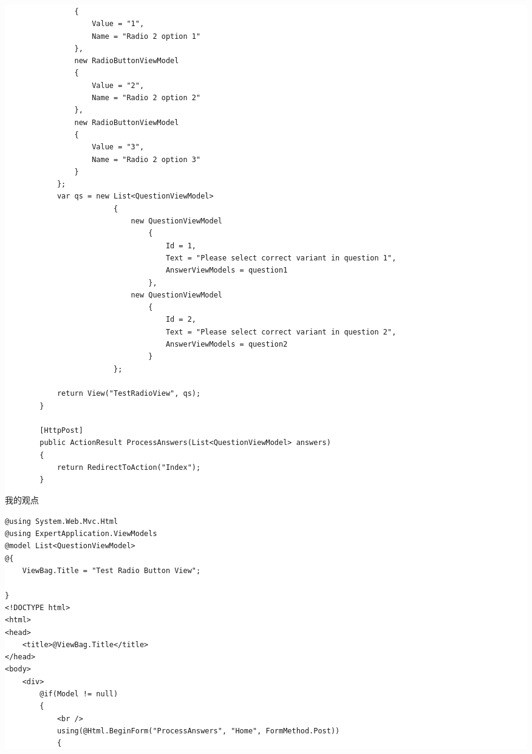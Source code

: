 ```
                {
                    Value = "1",
                    Name = "Radio 2 option 1"
                },
                new RadioButtonViewModel
                {
                    Value = "2",
                    Name = "Radio 2 option 2"
                },
                new RadioButtonViewModel
                {
                    Value = "3",
                    Name = "Radio 2 option 3"
                }
            };
            var qs = new List<QuestionViewModel>
                         {
                             new QuestionViewModel
                                 {
                                     Id = 1,
                                     Text = "Please select correct variant in question 1",
                                     AnswerViewModels = question1
                                 },
                             new QuestionViewModel
                                 {
                                     Id = 2,
                                     Text = "Please select correct variant in question 2",
                                     AnswerViewModels = question2
                                 }
                         };

            return View("TestRadioView", qs);
        }

        [HttpPost]
        public ActionResult ProcessAnswers(List<QuestionViewModel> answers)
        {
            return RedirectToAction("Index");
        } 
```

我的观点

```
@using System.Web.Mvc.Html
@using ExpertApplication.ViewModels
@model List<QuestionViewModel>
@{
    ViewBag.Title = "Test Radio Button View";

}
<!DOCTYPE html>
<html>
<head>
    <title>@ViewBag.Title</title>
</head>
<body>
    <div>
        @if(Model != null)
        {
            <br />
            using(@Html.BeginForm("ProcessAnswers", "Home", FormMethod.Post))
            {

```